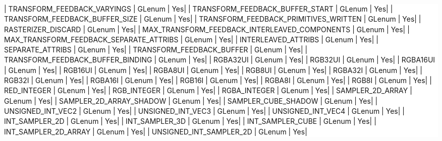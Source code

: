 | TRANSFORM_FEEDBACK_VARYINGS | GLenum | Yes| 
| TRANSFORM_FEEDBACK_BUFFER_START | GLenum | Yes| 
| TRANSFORM_FEEDBACK_BUFFER_SIZE | GLenum | Yes| 
| TRANSFORM_FEEDBACK_PRIMITIVES_WRITTEN | GLenum | Yes| 
| RASTERIZER_DISCARD | GLenum | Yes| 
| MAX_TRANSFORM_FEEDBACK_INTERLEAVED_COMPONENTS | GLenum | Yes| 
| MAX_TRANSFORM_FEEDBACK_SEPARATE_ATTRIBS | GLenum | Yes| 
| INTERLEAVED_ATTRIBS | GLenum | Yes| 
| SEPARATE_ATTRIBS | GLenum | Yes| 
| TRANSFORM_FEEDBACK_BUFFER | GLenum | Yes| 
| TRANSFORM_FEEDBACK_BUFFER_BINDING | GLenum | Yes| 
| RGBA32UI | GLenum | Yes| 
| RGB32UI | GLenum | Yes| 
| RGBA16UI | GLenum | Yes| 
| RGB16UI | GLenum | Yes| 
| RGBA8UI | GLenum | Yes| 
| RGB8UI | GLenum | Yes| 
| RGBA32I | GLenum | Yes| 
| RGB32I | GLenum | Yes| 
| RGBA16I | GLenum | Yes| 
| RGB16I | GLenum | Yes| 
| RGBA8I | GLenum | Yes| 
| RGB8I | GLenum | Yes| 
| RED_INTEGER | GLenum | Yes| 
| RGB_INTEGER | GLenum | Yes| 
| RGBA_INTEGER | GLenum | Yes| 
| SAMPLER_2D_ARRAY | GLenum | Yes| 
| SAMPLER_2D_ARRAY_SHADOW | GLenum | Yes| 
| SAMPLER_CUBE_SHADOW | GLenum | Yes| 
| UNSIGNED_INT_VEC2 | GLenum | Yes| 
| UNSIGNED_INT_VEC3 | GLenum | Yes| 
| UNSIGNED_INT_VEC4 | GLenum | Yes| 
| INT_SAMPLER_2D | GLenum | Yes| 
| INT_SAMPLER_3D | GLenum | Yes| 
| INT_SAMPLER_CUBE | GLenum | Yes| 
| INT_SAMPLER_2D_ARRAY | GLenum | Yes| 
| UNSIGNED_INT_SAMPLER_2D | GLenum | Yes| 